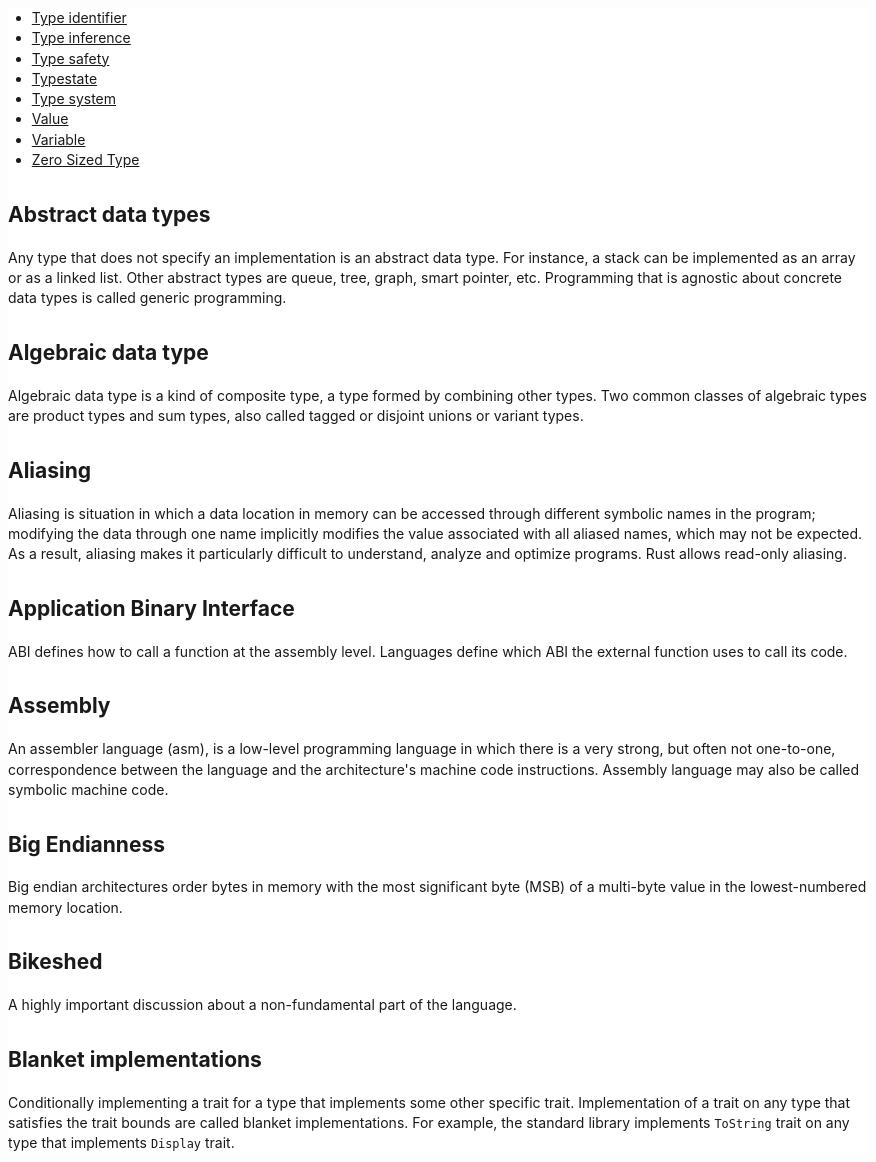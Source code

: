 - [Type identifier](#type-identifier)
- [Type inference](#type-inference)
- [Type safety](#type-safety)
- [Typestate](#typestate)
- [Type system](#type-system)
- [Value](#value)
- [Variable](#variable)
- [Zero Sized Type](#zero-sized-type)




## Abstract data types
Any type that does not specify an implementation is an abstract data type. For instance, a stack can be implemented as an array or as a linked list. Other abstract types are queue, tree, graph, smart pointer, etc. Programming that is agnostic about concrete data types is called generic programming.

## Algebraic data type
Algebraic data type is a kind of composite type, a type formed by combining other types. Two common classes of algebraic types are product types and sum types, also called tagged or disjoint unions or variant types.

## Aliasing
Aliasing is situation in which a data location in memory can be accessed through different symbolic names in the program; modifying the data through one name implicitly modifies the value associated with all aliased names, which may not be expected. As a result, aliasing makes it particularly difficult to understand, analyze and optimize programs. Rust allows read-only aliasing.

## Application Binary Interface
ABI defines how to call a function at the assembly level. Languages define which ABI the external function uses to call its code.

## Assembly
An assembler language (asm), is a low-level programming language in which there is a very strong, but often not one-to-one, correspondence between the language and the architecture's machine code instructions. Assembly language may also be called symbolic machine code.

## Big Endianness
Big endian architectures order bytes in memory with the most significant byte (MSB) of a multi-byte value in the lowest-numbered memory location.

## Bikeshed
A highly important discussion about a non-fundamental part of the language.

## Blanket implementations
Conditionally implementing a trait for a type that implements some other specific trait. Implementation of a trait on any type that satisfies the trait bounds are called blanket implementations. For example, the standard library implements `ToString` trait on any type that implements `Display` trait.
